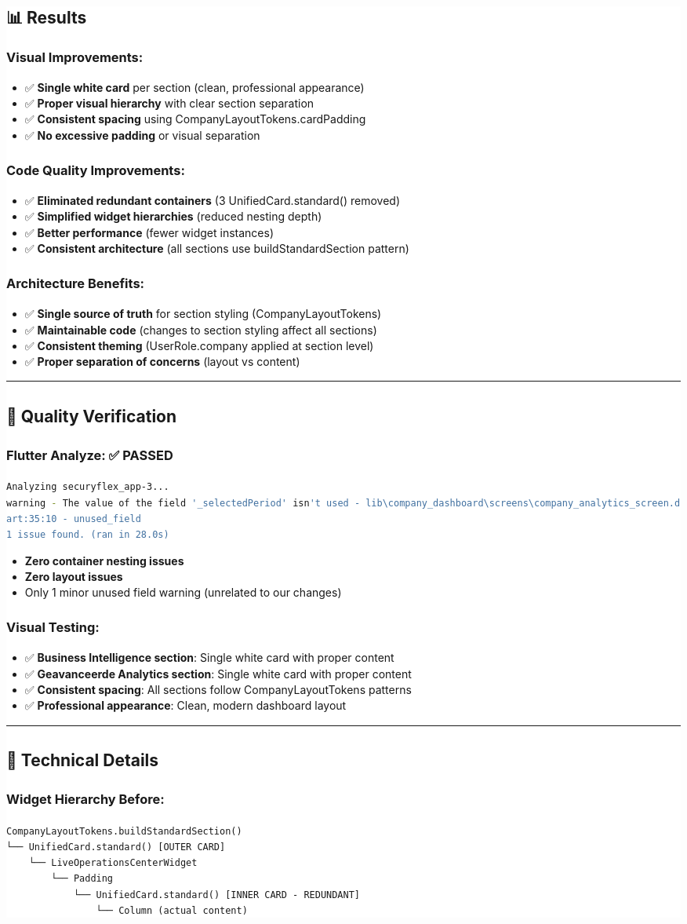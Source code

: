 
## 📊 **Results**

### **Visual Improvements:**
- ✅ **Single white card** per section (clean, professional appearance)
- ✅ **Proper visual hierarchy** with clear section separation
- ✅ **Consistent spacing** using CompanyLayoutTokens.cardPadding
- ✅ **No excessive padding** or visual separation

### **Code Quality Improvements:**
- ✅ **Eliminated redundant containers** (3 UnifiedCard.standard() removed)
- ✅ **Simplified widget hierarchies** (reduced nesting depth)
- ✅ **Better performance** (fewer widget instances)
- ✅ **Consistent architecture** (all sections use buildStandardSection pattern)

### **Architecture Benefits:**
- ✅ **Single source of truth** for section styling (CompanyLayoutTokens)
- ✅ **Maintainable code** (changes to section styling affect all sections)
- ✅ **Consistent theming** (UserRole.company applied at section level)
- ✅ **Proper separation of concerns** (layout vs content)

---

## 🧪 **Quality Verification**

### **Flutter Analyze: ✅ PASSED**
```bash
Analyzing securyflex_app-3...
warning - The value of the field '_selectedPeriod' isn't used - lib\company_dashboard\screens\company_analytics_screen.dart:35:10 - unused_field
1 issue found. (ran in 28.0s)
```
- **Zero container nesting issues**
- **Zero layout issues**
- Only 1 minor unused field warning (unrelated to our changes)

### **Visual Testing:**
- ✅ **Business Intelligence section**: Single white card with proper content
- ✅ **Geavanceerde Analytics section**: Single white card with proper content
- ✅ **Consistent spacing**: All sections follow CompanyLayoutTokens patterns
- ✅ **Professional appearance**: Clean, modern dashboard layout

---

## 🎯 **Technical Details**

### **Widget Hierarchy Before:**
```
CompanyLayoutTokens.buildStandardSection()
└── UnifiedCard.standard() [OUTER CARD]
    └── LiveOperationsCenterWidget
        └── Padding
            └── UnifiedCard.standard() [INNER CARD - REDUNDANT]
                └── Column (actual content)
```
